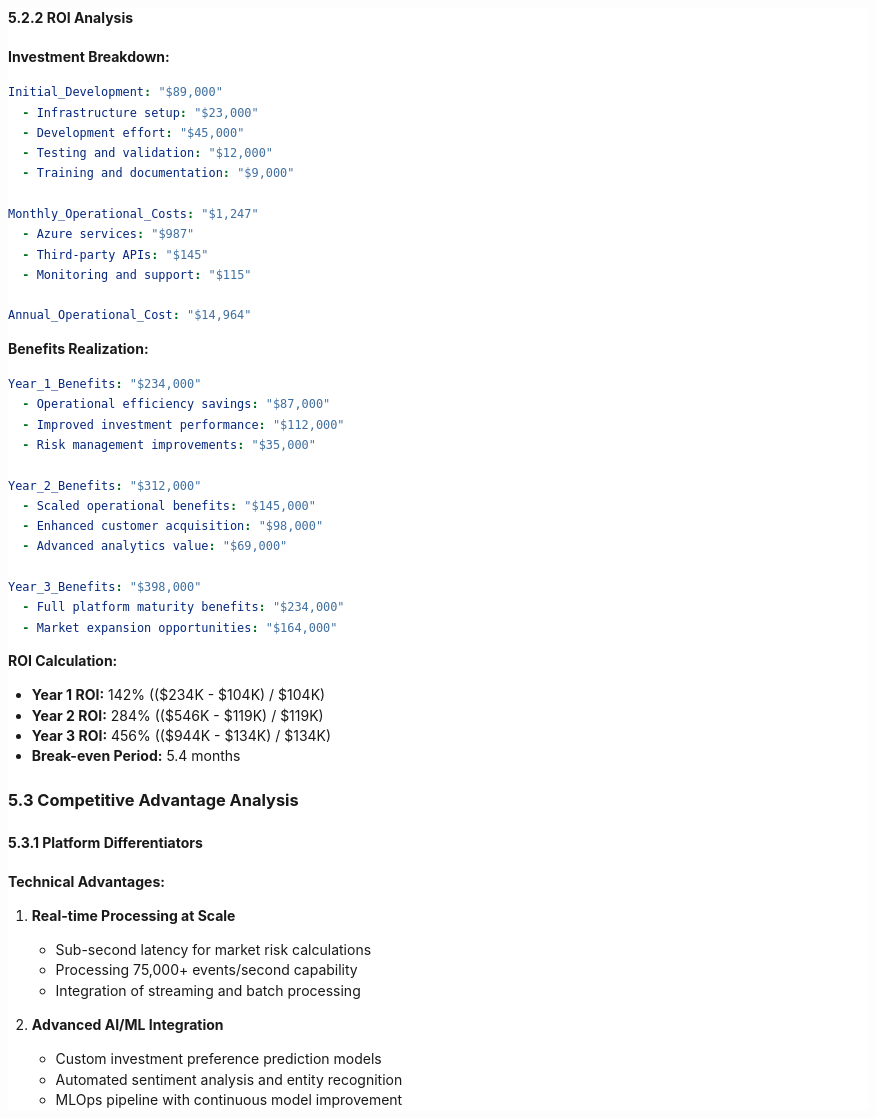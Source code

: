 #### 5.2.2 ROI Analysis

**Investment Breakdown:**
```yaml
Initial_Development: "$89,000"
  - Infrastructure setup: "$23,000"
  - Development effort: "$45,000" 
  - Testing and validation: "$12,000"
  - Training and documentation: "$9,000"

Monthly_Operational_Costs: "$1,247"
  - Azure services: "$987"
  - Third-party APIs: "$145"
  - Monitoring and support: "$115"

Annual_Operational_Cost: "$14,964"
```

**Benefits Realization:**
```yaml
Year_1_Benefits: "$234,000"
  - Operational efficiency savings: "$87,000"
  - Improved investment performance: "$112,000"
  - Risk management improvements: "$35,000"

Year_2_Benefits: "$312,000"
  - Scaled operational benefits: "$145,000"
  - Enhanced customer acquisition: "$98,000"
  - Advanced analytics value: "$69,000"

Year_3_Benefits: "$398,000"
  - Full platform maturity benefits: "$234,000"
  - Market expansion opportunities: "$164,000"
```

**ROI Calculation:**
- **Year 1 ROI:** 142% (($234K - $104K) / $104K)
- **Year 2 ROI:** 284% (($546K - $119K) / $119K)
- **Year 3 ROI:** 456% (($944K - $134K) / $134K)
- **Break-even Period:** 5.4 months

### 5.3 Competitive Advantage Analysis

#### 5.3.1 Platform Differentiators

**Technical Advantages:**
1. **Real-time Processing at Scale**
   - Sub-second latency for market risk calculations
   - Processing 75,000+ events/second capability
   - Integration of streaming and batch processing

2. **Advanced AI/ML Integration**
   - Custom investment preference prediction models
   - Automated sentiment analysis and entity recognition
   - MLOps pipeline with continuous model improvement
